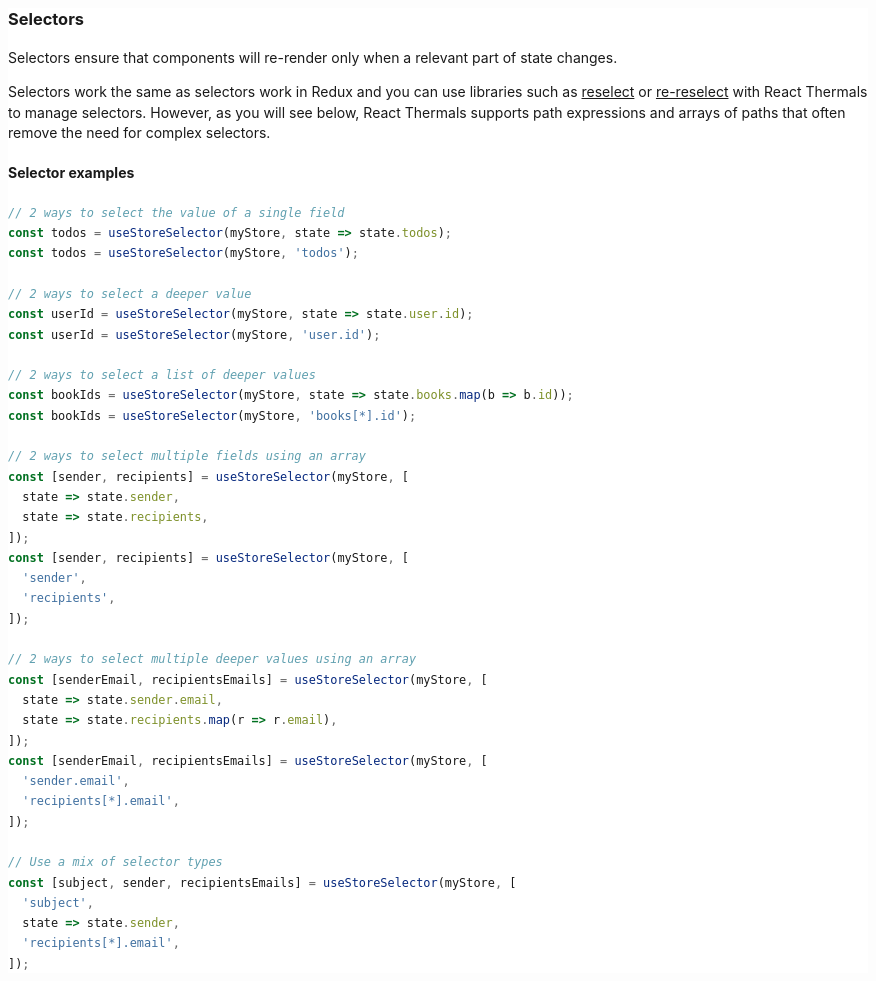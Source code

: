 ### Selectors

Selectors ensure that components will re-render only when a relevant part of
state changes.

Selectors work the same as selectors work in Redux and you can use libraries
such as [reselect](https://www.npmjs.com/package/reselect) or
[re-reselect](https://www.npmjs.com/package/re-reselect) with React Thermals to
manage selectors. However, as you will see below, React Thermals supports path
expressions and arrays of paths that often remove the need for complex
selectors.

#### Selector examples

```js
// 2 ways to select the value of a single field
const todos = useStoreSelector(myStore, state => state.todos);
const todos = useStoreSelector(myStore, 'todos');

// 2 ways to select a deeper value
const userId = useStoreSelector(myStore, state => state.user.id);
const userId = useStoreSelector(myStore, 'user.id');

// 2 ways to select a list of deeper values
const bookIds = useStoreSelector(myStore, state => state.books.map(b => b.id));
const bookIds = useStoreSelector(myStore, 'books[*].id');

// 2 ways to select multiple fields using an array
const [sender, recipients] = useStoreSelector(myStore, [
  state => state.sender,
  state => state.recipients,
]);
const [sender, recipients] = useStoreSelector(myStore, [
  'sender',
  'recipients',
]);

// 2 ways to select multiple deeper values using an array
const [senderEmail, recipientsEmails] = useStoreSelector(myStore, [
  state => state.sender.email,
  state => state.recipients.map(r => r.email),
]);
const [senderEmail, recipientsEmails] = useStoreSelector(myStore, [
  'sender.email',
  'recipients[*].email',
]);

// Use a mix of selector types
const [subject, sender, recipientsEmails] = useStoreSelector(myStore, [
  'subject',
  state => state.sender,
  'recipients[*].email',
]);
```
